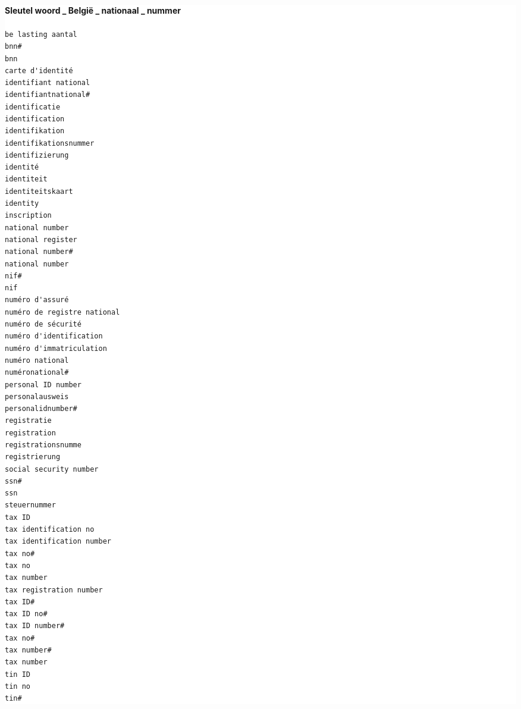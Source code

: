 #### <a name="keyword_belgium_national_number"></a>Sleutel woord \_ België \_ nationaal \_ nummer

```
be lasting aantal
bnn#
bnn
carte d'identité
identifiant national
identifiantnational#
identificatie
identification
identifikation
identifikationsnummer
identifizierung
identité
identiteit
identiteitskaart
identity
inscription
national number
national register
national number#
national number
nif#
nif
numéro d'assuré
numéro de registre national
numéro de sécurité
numéro d'identification
numéro d'immatriculation
numéro national
numéronational#
personal ID number
personalausweis
personalidnumber#
registratie
registration
registrationsnumme
registrierung
social security number
ssn#
ssn
steuernummer
tax ID
tax identification no
tax identification number
tax no#
tax no
tax number
tax registration number
tax ID#
tax ID no#
tax ID number#
tax no#
tax number#
tax number
tin ID
tin no
tin#
```
